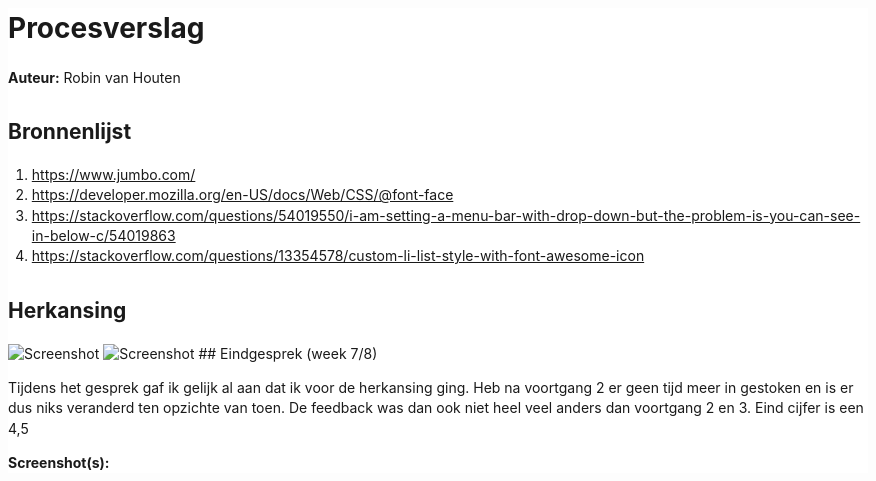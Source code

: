 # Procesverslag
**Auteur:** Robin van Houten

## Bronnenlijst
1. https://www.jumbo.com/
2. https://developer.mozilla.org/en-US/docs/Web/CSS/@font-face
3. https://stackoverflow.com/questions/54019550/i-am-setting-a-menu-bar-with-drop-down-but-the-problem-is-you-can-see-in-below-c/54019863
4. https://stackoverflow.com/questions/13354578/custom-li-list-style-with-font-awesome-icon

## Herkansing
<img src="images/homepagina.png" width="375px" alt="Screenshot">
<img src="images/pannenactie.png" width="375px" alt="Screenshot">
## Eindgesprek (week 7/8)

Tijdens het gesprek gaf ik gelijk al aan dat ik voor de herkansing ging. Heb na voortgang 2 er geen tijd meer in gestoken en is er dus niks veranderd ten opzichte van toen. De feedback was dan ook niet heel veel anders dan voortgang 2 en 3. Eind cijfer is een 4,5

**Screenshot(s):**
